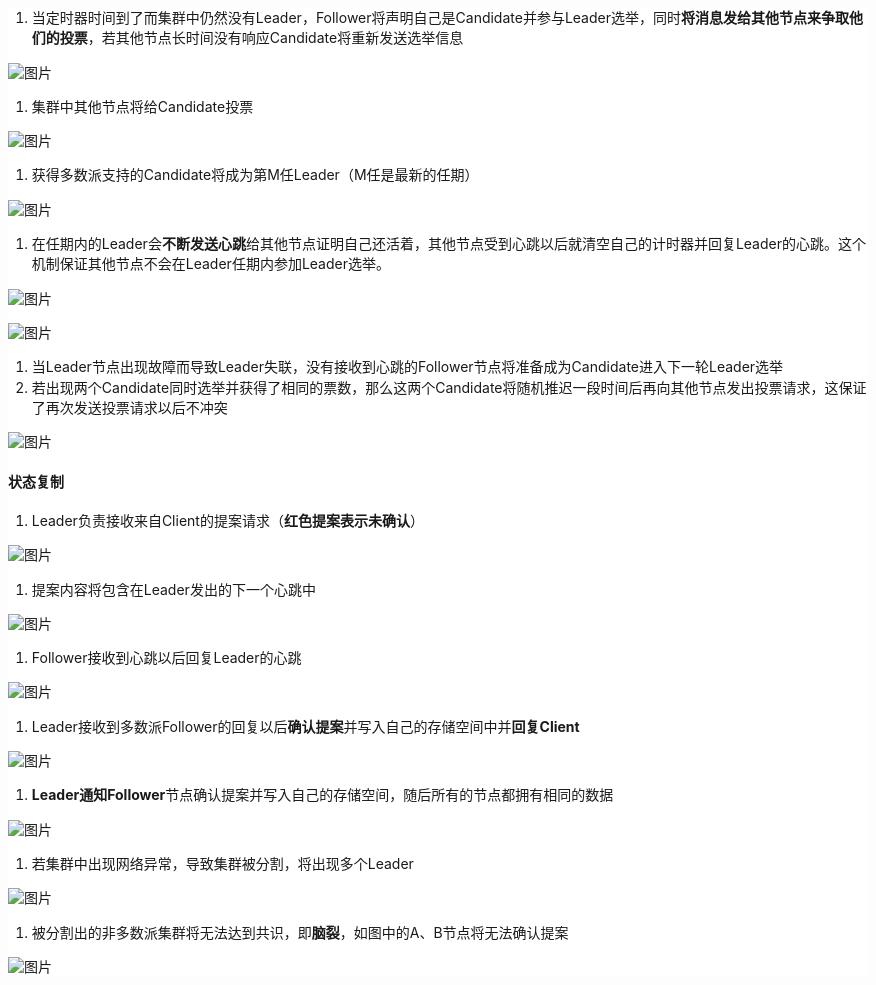 1. 当定时器时间到了而集群中仍然没有Leader，Follower将声明自己是Candidate并参与Leader选举，同时**将消息发给其他节点来争取他们的投票**，若其他节点长时间没有响应Candidate将重新发送选举信息

![图片](https://mmbiz.qpic.cn/mmbiz_jpg/Baq5lYpIw7XBndbkcpyeQun4CYcY2PF58CqLjfBczoYcJiaCkIdNPZEEHKE4Fib5Saibbfh9g824V6vcLUMqFEbSQ/640?wx_fmt=jpeg&tp=webp&wxfrom=5&wx_lazy=1&wx_co=1)

1. 集群中其他节点将给Candidate投票

![图片](https://mmbiz.qpic.cn/mmbiz_jpg/Baq5lYpIw7XBndbkcpyeQun4CYcY2PF543awwjykZcodI3d9xTibomYzN9YYECepgYIvl4AAoMx8BStibcY3MSpg/640?wx_fmt=jpeg&tp=webp&wxfrom=5&wx_lazy=1&wx_co=1)

1. 获得多数派支持的Candidate将成为第M任Leader（M任是最新的任期）

![图片](https://mmbiz.qpic.cn/mmbiz_jpg/Baq5lYpIw7XBndbkcpyeQun4CYcY2PF5picpqWyGkBVkQ9xwviaDYkk56HY5mhO07V7XJB5c1caUtYcf8vXKwRFA/640?wx_fmt=jpeg&tp=webp&wxfrom=5&wx_lazy=1&wx_co=1)

1. 在任期内的Leader会**不断发送心跳**给其他节点证明自己还活着，其他节点受到心跳以后就清空自己的计时器并回复Leader的心跳。这个机制保证其他节点不会在Leader任期内参加Leader选举。

![图片](https://mmbiz.qpic.cn/mmbiz_jpg/Baq5lYpIw7XBndbkcpyeQun4CYcY2PF5t9gyDk6MGFn4Z7dXS3zyicL9KP5zYO2krU5HYOIxh4CSDtia24EibUBug/640?wx_fmt=jpeg&tp=webp&wxfrom=5&wx_lazy=1&wx_co=1)

![图片](https://mmbiz.qpic.cn/mmbiz_jpg/Baq5lYpIw7XBndbkcpyeQun4CYcY2PF5JSQfmzbYrQ3Xd0ENQwp3JRXmUcumaaFx5RgDZyqqiak7ib27KPZhRfXg/640?wx_fmt=jpeg&tp=webp&wxfrom=5&wx_lazy=1&wx_co=1)

1. 当Leader节点出现故障而导致Leader失联，没有接收到心跳的Follower节点将准备成为Candidate进入下一轮Leader选举
2. 若出现两个Candidate同时选举并获得了相同的票数，那么这两个Candidate将随机推迟一段时间后再向其他节点发出投票请求，这保证了再次发送投票请求以后不冲突

![图片](https://mmbiz.qpic.cn/mmbiz_jpg/Baq5lYpIw7XBndbkcpyeQun4CYcY2PF5I3ZoEWosKMBxz9xcuDkFia174HPrdCDfwdNCFDQ2AE2lkAtoLb5Br3g/640?wx_fmt=jpeg&tp=webp&wxfrom=5&wx_lazy=1&wx_co=1)

#### 状态复制

1. Leader负责接收来自Client的提案请求（**红色提案表示未确认**）

![图片](https://mmbiz.qpic.cn/mmbiz_jpg/Baq5lYpIw7XBndbkcpyeQun4CYcY2PF5Whwxmzibia8JFlvwSebv78vakR7XJb67yuEZPgbDiaAZXA4BqSnEfy1zg/640?wx_fmt=jpeg&tp=webp&wxfrom=5&wx_lazy=1&wx_co=1)

1. 提案内容将包含在Leader发出的下一个心跳中

![图片](https://mmbiz.qpic.cn/mmbiz_jpg/Baq5lYpIw7XBndbkcpyeQun4CYcY2PF5dfa55jDKbibtkjjSaqQr8ewJRFeIA3NwNIectNPNTKjdAmHVEZaSNcg/640?wx_fmt=jpeg&tp=webp&wxfrom=5&wx_lazy=1&wx_co=1)

1. Follower接收到心跳以后回复Leader的心跳

![图片](https://mmbiz.qpic.cn/mmbiz_jpg/Baq5lYpIw7XBndbkcpyeQun4CYcY2PF5X9s9JUJiaj0TujpkibgYRYr5v7OtPLWtoCbAriadY2ltAibkSBHg0dhQ2w/640?wx_fmt=jpeg&tp=webp&wxfrom=5&wx_lazy=1&wx_co=1)

1. Leader接收到多数派Follower的回复以后**确认提案**并写入自己的存储空间中并**回复Client**

![图片](https://mmbiz.qpic.cn/mmbiz_jpg/Baq5lYpIw7XBndbkcpyeQun4CYcY2PF50teOIHXfxjv7z1JAJZ4MuiaNjxyM49ob2zP9h5sPWticibb34RRhCUZqQ/640?wx_fmt=jpeg&tp=webp&wxfrom=5&wx_lazy=1&wx_co=1)

1. **Leader通知Follower**节点确认提案并写入自己的存储空间，随后所有的节点都拥有相同的数据

![图片](https://mmbiz.qpic.cn/mmbiz_jpg/Baq5lYpIw7XBndbkcpyeQun4CYcY2PF5KErK0OVkOCBsZAkrY7hcKqdPde1TwrotK5djJXKC3iaJ0cSvNS1iareA/640?wx_fmt=jpeg&tp=webp&wxfrom=5&wx_lazy=1&wx_co=1)

1. 若集群中出现网络异常，导致集群被分割，将出现多个Leader

![图片](https://mmbiz.qpic.cn/mmbiz_jpg/Baq5lYpIw7XBndbkcpyeQun4CYcY2PF58EWJ2ozeOXhKw5TxUu4ZzVFcGibSrWxqgB47Vuu9mDK04yvlNqEsD6w/640?wx_fmt=jpeg&tp=webp&wxfrom=5&wx_lazy=1&wx_co=1)

1. 被分割出的非多数派集群将无法达到共识，即**脑裂**，如图中的A、B节点将无法确认提案

![图片](https://mmbiz.qpic.cn/mmbiz_jpg/Baq5lYpIw7XBndbkcpyeQun4CYcY2PF5nt3Pa9rWhl7lVDh4Wx2Imiawd3SyicHVpFF4X88oicbwTuy64zsZGzZ8w/640?wx_fmt=jpeg&tp=webp&wxfrom=5&wx_lazy=1&wx_co=1)
